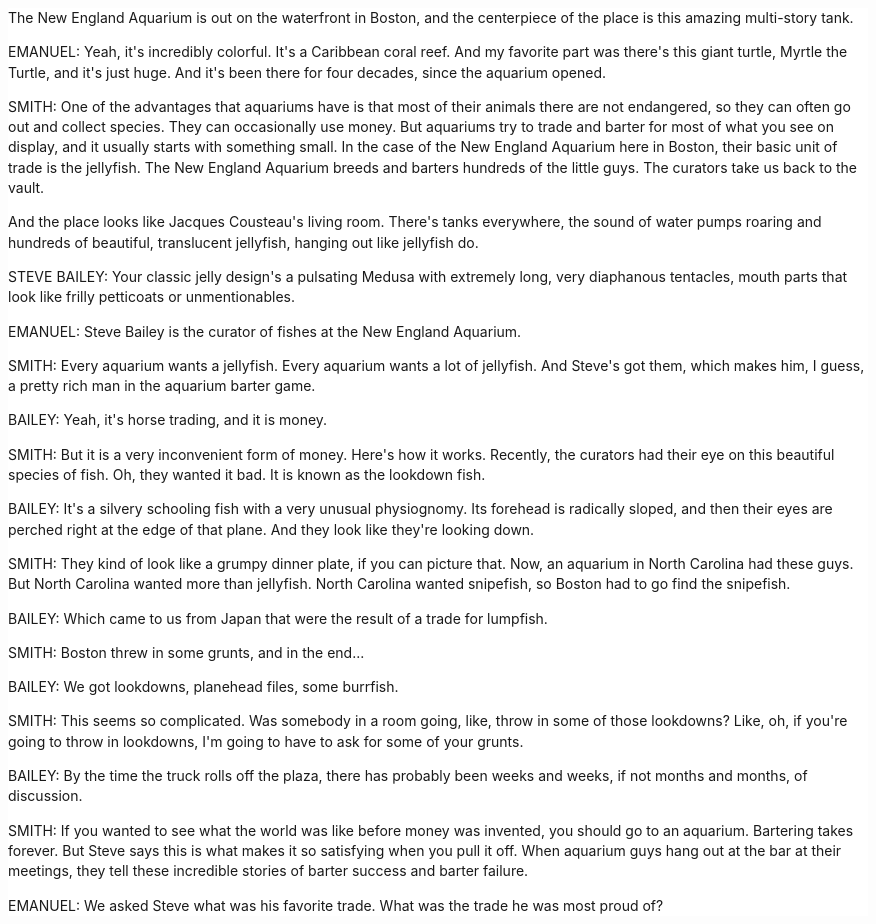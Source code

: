 The New England Aquarium is out on the waterfront in Boston, and the centerpiece of the place is this amazing multi-story tank.

EMANUEL: Yeah, it's incredibly colorful. It's a Caribbean coral reef. And my favorite part was there's this giant turtle, Myrtle the Turtle, and it's just huge. And it's been there for four decades, since the aquarium opened.

SMITH: One of the advantages that aquariums have is that most of their animals there are not endangered, so they can often go out and collect species. They can occasionally use money. But aquariums try to trade and barter for most of what you see on display, and it usually starts with something small. In the case of the New England Aquarium here in Boston, their basic unit of trade is the jellyfish. The New England Aquarium breeds and barters hundreds of the little guys. The curators take us back to the vault.

And the place looks like Jacques Cousteau's living room. There's tanks everywhere, the sound of water pumps roaring and hundreds of beautiful, translucent jellyfish, hanging out like jellyfish do.

STEVE BAILEY: Your classic jelly design's a pulsating Medusa with extremely long, very diaphanous tentacles, mouth parts that look like frilly petticoats or unmentionables.

EMANUEL: Steve Bailey is the curator of fishes at the New England Aquarium.

SMITH: Every aquarium wants a jellyfish. Every aquarium wants a lot of jellyfish. And Steve's got them, which makes him, I guess, a pretty rich man in the aquarium barter game.

BAILEY: Yeah, it's horse trading, and it is money.

SMITH: But it is a very inconvenient form of money. Here's how it works. Recently, the curators had their eye on this beautiful species of fish. Oh, they wanted it bad. It is known as the lookdown fish.

BAILEY: It's a silvery schooling fish with a very unusual physiognomy. Its forehead is radically sloped, and then their eyes are perched right at the edge of that plane. And they look like they're looking down.

SMITH: They kind of look like a grumpy dinner plate, if you can picture that. Now, an aquarium in North Carolina had these guys. But North Carolina wanted more than jellyfish. North Carolina wanted snipefish, so Boston had to go find the snipefish.

BAILEY: Which came to us from Japan that were the result of a trade for lumpfish.

SMITH: Boston threw in some grunts, and in the end...

BAILEY: We got lookdowns, planehead files, some burrfish.

SMITH: This seems so complicated. Was somebody in a room going, like, throw in some of those lookdowns? Like, oh, if you're going to throw in lookdowns, I'm going to have to ask for some of your grunts.

BAILEY: By the time the truck rolls off the plaza, there has probably been weeks and weeks, if not months and months, of discussion.

SMITH: If you wanted to see what the world was like before money was invented, you should go to an aquarium. Bartering takes forever. But Steve says this is what makes it so satisfying when you pull it off. When aquarium guys hang out at the bar at their meetings, they tell these incredible stories of barter success and barter failure.

EMANUEL: We asked Steve what was his favorite trade. What was the trade he was most proud of?
